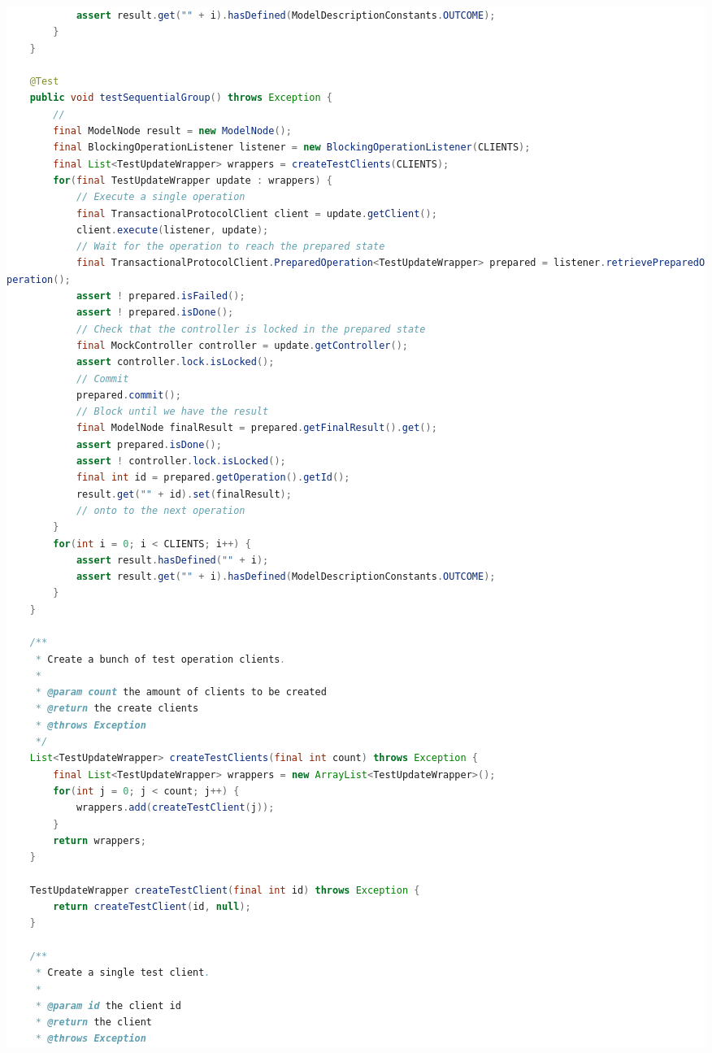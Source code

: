 ```java
            assert result.get("" + i).hasDefined(ModelDescriptionConstants.OUTCOME);
        }
    }

    @Test
    public void testSequentialGroup() throws Exception {
        //
        final ModelNode result = new ModelNode();
        final BlockingOperationListener listener = new BlockingOperationListener(CLIENTS);
        final List<TestUpdateWrapper> wrappers = createTestClients(CLIENTS);
        for(final TestUpdateWrapper update : wrappers) {
            // Execute a single operation
            final TransactionalProtocolClient client = update.getClient();
            client.execute(listener, update);
            // Wait for the operation to reach the prepared state
            final TransactionalProtocolClient.PreparedOperation<TestUpdateWrapper> prepared = listener.retrievePreparedOperation();
            assert ! prepared.isFailed();
            assert ! prepared.isDone();
            // Check that the controller is locked in the prepared state
            final MockController controller = update.getController();
            assert controller.lock.isLocked();
            // Commit
            prepared.commit();
            // Block until we have the result
            final ModelNode finalResult = prepared.getFinalResult().get();
            assert prepared.isDone();
            assert ! controller.lock.isLocked();
            final int id = prepared.getOperation().getId();
            result.get("" + id).set(finalResult);
            // onto to the next operation
        }
        for(int i = 0; i < CLIENTS; i++) {
            assert result.hasDefined("" + i);
            assert result.get("" + i).hasDefined(ModelDescriptionConstants.OUTCOME);
        }
    }

    /**
     * Create a bunch of test operation clients.
     *
     * @param count the amount of clients to be created
     * @return the create clients
     * @throws Exception
     */
    List<TestUpdateWrapper> createTestClients(final int count) throws Exception {
        final List<TestUpdateWrapper> wrappers = new ArrayList<TestUpdateWrapper>();
        for(int j = 0; j < count; j++) {
            wrappers.add(createTestClient(j));
        }
        return wrappers;
    }

    TestUpdateWrapper createTestClient(final int id) throws Exception {
        return createTestClient(id, null);
    }

    /**
     * Create a single test client.
     *
     * @param id the client id
     * @return the client
     * @throws Exception
```